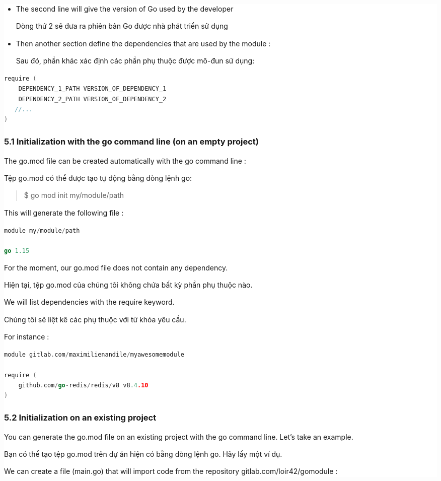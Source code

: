 - The second line will give the version of Go used by the developer

  Dòng thứ 2 sẽ đưa ra phiên bản Go được nhà phát triển sử dụng

- Then another section define the dependencies that are used by the module :

  Sau đó, phần khác xác định các phần phụ thuộc được mô-đun sử dụng:

```go
require (
    DEPENDENCY_1_PATH VERSION_OF_DEPENDENCY_1
    DEPENDENCY_2_PATH VERSION_OF_DEPENDENCY_2
   //...
)
```

### 5.1 Initialization with the go command line (on an empty project)

The go.mod file can be created automatically with the go command line :

Tệp go.mod có thể được tạo tự động bằng dòng lệnh go:

> $ go mod init my/module/path

This will generate the following file :

```go
module my/module/path

go 1.15
```

For the moment, our go.mod file does not contain any dependency.

Hiện tại, tệp go.mod của chúng tôi không chứa bất kỳ phần phụ thuộc nào.

We will list dependencies with the require keyword.

Chúng tôi sẽ liệt kê các phụ thuộc với từ khóa yêu cầu.

For instance :

```go
module gitlab.com/maximilienandile/myawesomemodule

require (
    github.com/go-redis/redis/v8 v8.4.10
)
```

### 5.2 Initialization on an existing project

You can generate the go.mod file on an existing project with the go command line. Let’s take an example.

Bạn có thể tạo tệp go.mod trên dự án hiện có bằng dòng lệnh go. Hãy lấy một ví dụ.

We can create a file (main.go) that will import code from the repository gitlab.com/loir42/gomodule :
